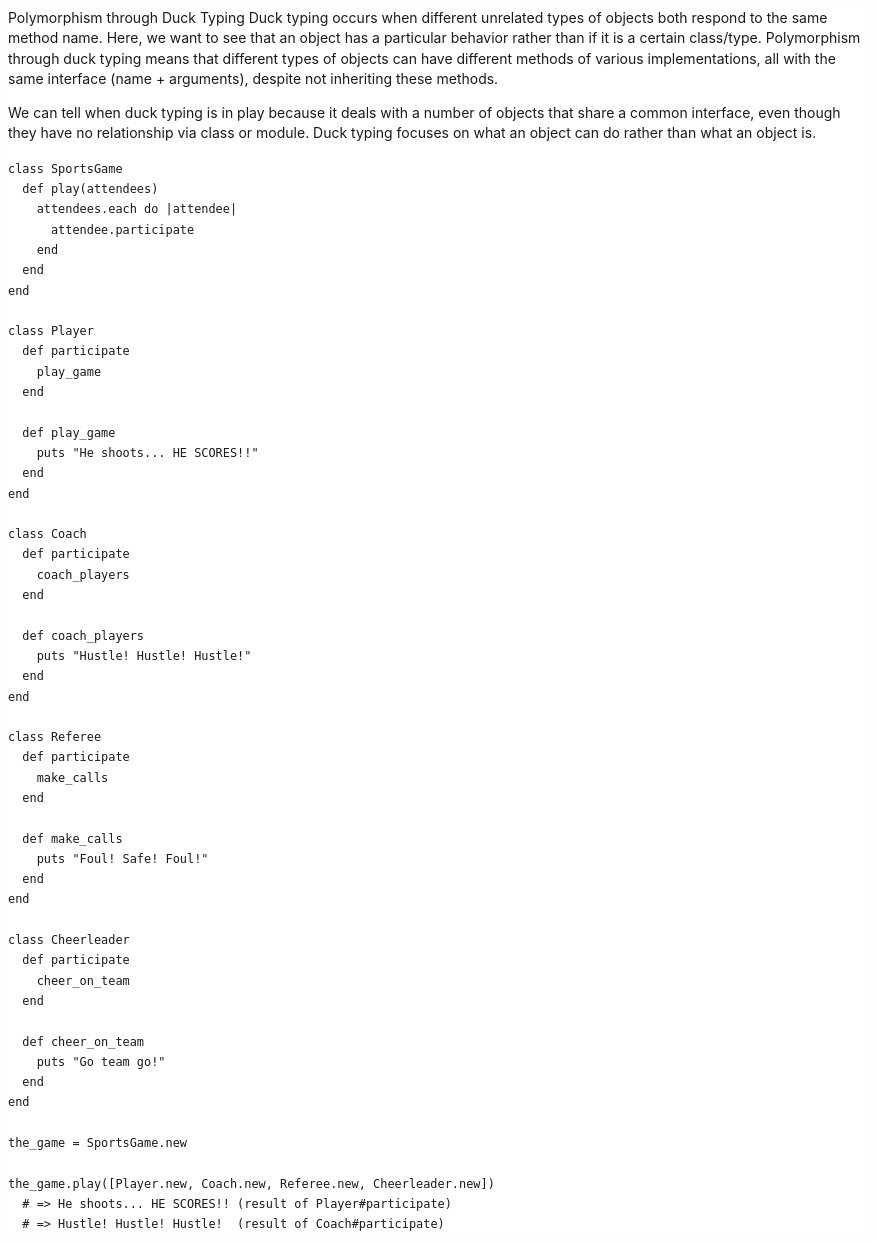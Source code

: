 Polymorphism through Duck Typing
Duck typing occurs when different unrelated types of objects both respond to the same method name. Here, we want to see that an object has a particular behavior rather than if it is a certain class/type. Polymorphism through duck typing means that different types of objects can have different methods of various implementations, all with the same interface (name + arguments), despite not inheriting these methods.

We can tell when duck typing is in play because it deals with a number of objects that share a common interface, even though they have no relationship via class or module. Duck typing focuses on what an object can do rather than what an object is.

```
class SportsGame
  def play(attendees)
    attendees.each do |attendee|
      attendee.participate
    end
  end
end

class Player
  def participate
    play_game
  end
  
  def play_game
    puts "He shoots... HE SCORES!!"
  end
end

class Coach
  def participate
    coach_players
  end
  
  def coach_players
    puts "Hustle! Hustle! Hustle!"
  end
end

class Referee
  def participate
    make_calls
  end
  
  def make_calls
    puts "Foul! Safe! Foul!"
  end
end

class Cheerleader
  def participate
    cheer_on_team
  end
  
  def cheer_on_team
    puts "Go team go!"
  end
end

the_game = SportsGame.new

the_game.play([Player.new, Coach.new, Referee.new, Cheerleader.new])
  # => He shoots... HE SCORES!! (result of Player#participate)
  # => Hustle! Hustle! Hustle!  (result of Coach#participate)
```